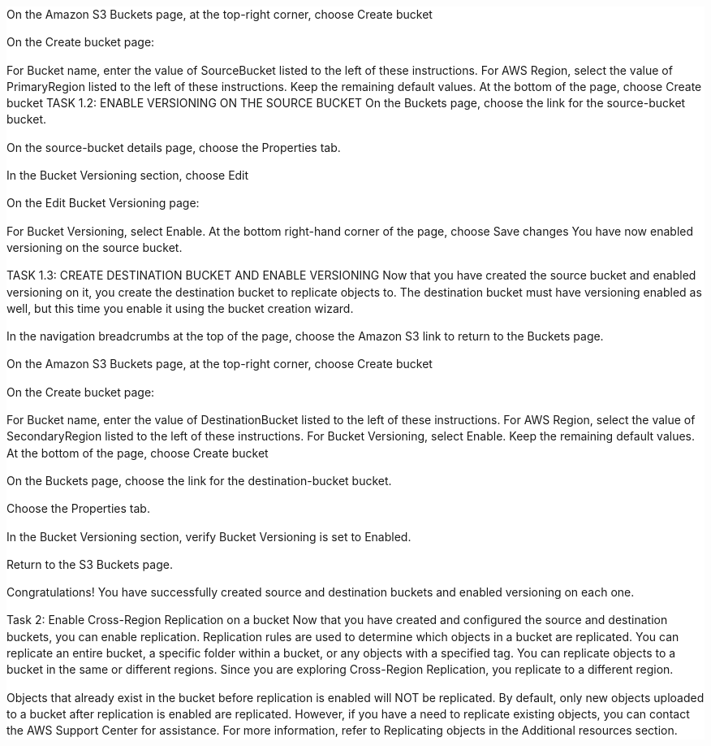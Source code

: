On the Amazon S3 Buckets page, at the top-right corner, choose Create bucket

On the Create bucket page:

For Bucket name, enter the value of SourceBucket listed to the left of these instructions.
For AWS Region, select the value of PrimaryRegion listed to the left of these instructions.
Keep the remaining default values.
At the bottom of the page, choose Create bucket
TASK 1.2: ENABLE VERSIONING ON THE SOURCE BUCKET
On the Buckets page, choose the link for the source-bucket bucket.

On the source-bucket details page, choose the Properties tab.

In the Bucket Versioning section, choose Edit

On the Edit Bucket Versioning page:

For Bucket Versioning, select Enable.
At the bottom right-hand corner of the page, choose Save changes
You have now enabled versioning on the source bucket.

TASK 1.3: CREATE DESTINATION BUCKET AND ENABLE VERSIONING
Now that you have created the source bucket and enabled versioning on it, you create the destination bucket to replicate objects to. The destination bucket must have versioning enabled as well, but this time you enable it using the bucket creation wizard.

In the navigation breadcrumbs at the top of the page, choose the Amazon S3 link to return to the Buckets page.

On the Amazon S3 Buckets page, at the top-right corner, choose Create bucket

On the Create bucket page:

For Bucket name, enter the value of DestinationBucket listed to the left of these instructions.
For AWS Region, select the value of SecondaryRegion listed to the left of these instructions.
For Bucket Versioning, select Enable.
Keep the remaining default values.
At the bottom of the page, choose Create bucket

On the Buckets page, choose the link for the destination-bucket bucket.

Choose the Properties tab.

In the Bucket Versioning section, verify Bucket Versioning is set to Enabled.

Return to the S3 Buckets page.

 Congratulations! You have successfully created source and destination buckets and enabled versioning on each one.

Task 2: Enable Cross-Region Replication on a bucket
Now that you have created and configured the source and destination buckets, you can enable replication. Replication rules are used to determine which objects in a bucket are replicated. You can replicate an entire bucket, a specific folder within a bucket, or any objects with a specified tag. You can replicate objects to a bucket in the same or different regions. Since you are exploring Cross-Region Replication, you replicate to a different region.

 Objects that already exist in the bucket before replication is enabled will NOT be replicated. By default, only new objects uploaded to a bucket after replication is enabled are replicated. However, if you have a need to replicate existing objects, you can contact the AWS Support Center for assistance. For more information, refer to Replicating objects in the Additional resources section.

